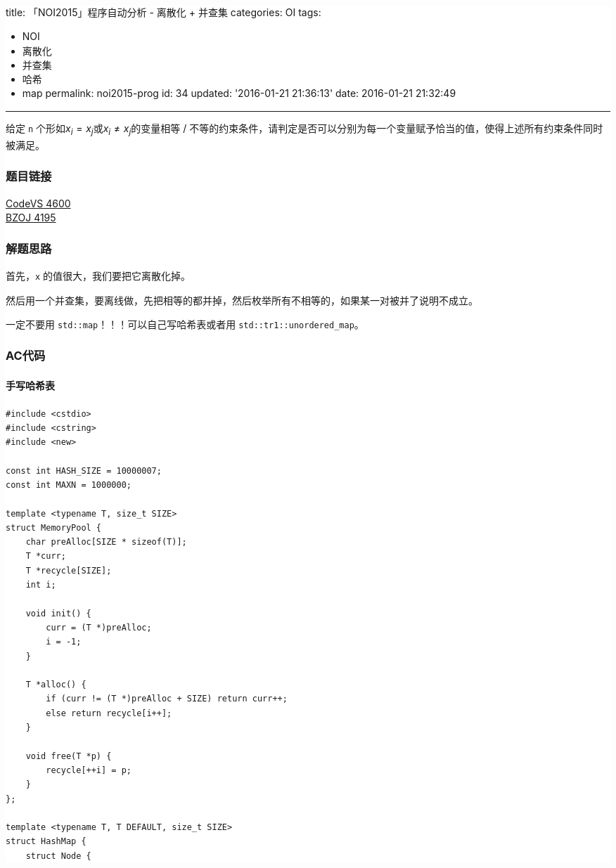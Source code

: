 title: 「NOI2015」程序自动分析 - 离散化 + 并查集
categories: OI
tags: 
  - NOI
  - 离散化
  - 并查集
  - 哈希
  - map
permalink: noi2015-prog
id: 34
updated: '2016-01-21 21:36:13'
date: 2016-01-21 21:32:49
---

给定 `n` 个形如$x_i=x_j$或$x_i≠x_j$的变量相等 / 不等的约束条件，请判定是否可以分别为每一个变量赋予恰当的值，使得上述所有约束条件同时被满足。



### 题目链接
[CodeVS 4600](http://codevs.cn/problem/4600/)  
[BZOJ 4195](http://www.lydsy.com/JudgeOnline/problem.php?id=4195)

### 解题思路
首先，`x` 的值很大，我们要把它离散化掉。

然后用一个并查集，要离线做，先把相等的都并掉，然后枚举所有不相等的，如果某一对被并了说明不成立。

一定不要用 `std::map`！！！可以自己写哈希表或者用 `std::tr1::unordered_map`。

### AC代码
#### 手写哈希表

```
#include <cstdio>
#include <cstring>
#include <new>

const int HASH_SIZE = 10000007;
const int MAXN = 1000000;

template <typename T, size_t SIZE>
struct MemoryPool {
	char preAlloc[SIZE * sizeof(T)];
	T *curr;
	T *recycle[SIZE];
	int i;

	void init() {
		curr = (T *)preAlloc;
		i = -1;
	}

	T *alloc() {
		if (curr != (T *)preAlloc + SIZE) return curr++;
		else return recycle[i++];
	}

	void free(T *p) {
		recycle[++i] = p;
	}
};

template <typename T, T DEFAULT, size_t SIZE>
struct HashMap {
	struct Node {
```